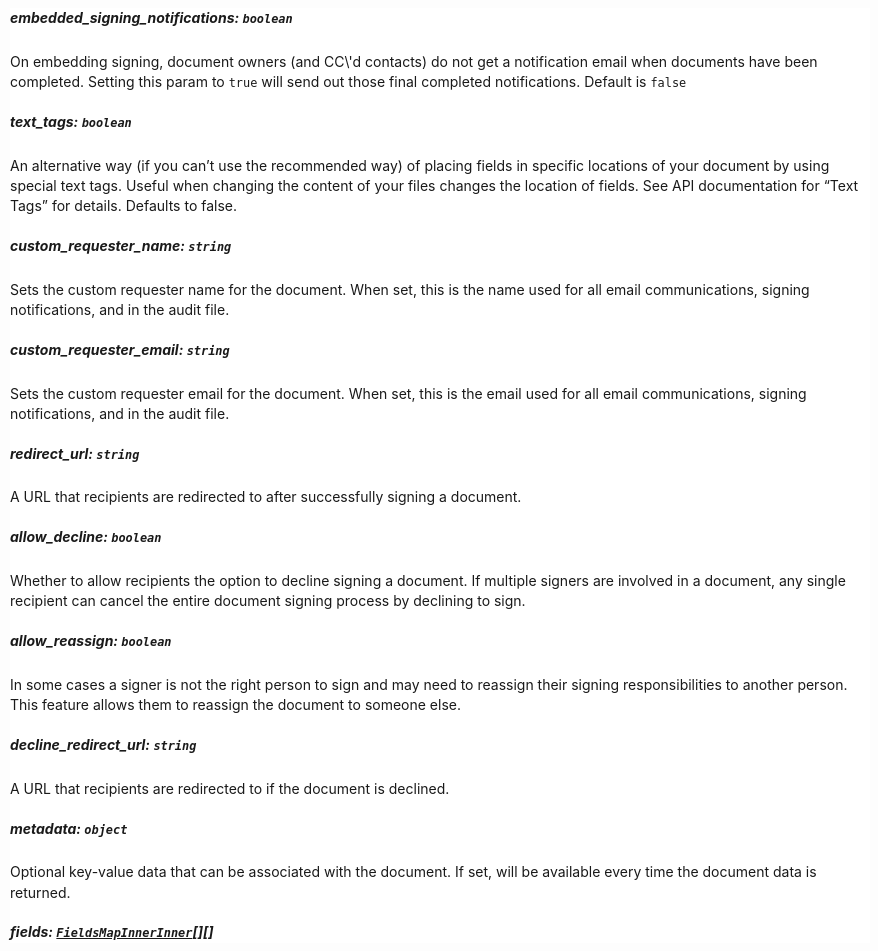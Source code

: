 ##### embedded_signing_notifications: `boolean`<a id="embedded_signing_notifications-boolean"></a>

On embedding signing, document owners (and CC\\\'d contacts) do not get a notification email when documents have been completed. Setting this param to `true` will send out those final completed notifications. Default is `false`

##### text_tags: `boolean`<a id="text_tags-boolean"></a>

An alternative way (if you can’t use the recommended way) of placing fields in specific locations of your document by using special text tags. Useful when changing the content of your files changes the location of fields. See API documentation for “Text Tags” for details. Defaults to false.

##### custom_requester_name: `string`<a id="custom_requester_name-string"></a>

Sets the custom requester name for the document. When set, this is the name used for all email communications, signing notifications, and in the audit file.

##### custom_requester_email: `string`<a id="custom_requester_email-string"></a>

Sets the custom requester email for the document. When set, this is the email used for all email communications, signing notifications, and in the audit file.

##### redirect_url: `string`<a id="redirect_url-string"></a>

A URL that recipients are redirected to after successfully signing a document.

##### allow_decline: `boolean`<a id="allow_decline-boolean"></a>

Whether to allow recipients the option to decline signing a document. If multiple signers are involved in a document, any single recipient can cancel the entire document signing process by declining to sign.

##### allow_reassign: `boolean`<a id="allow_reassign-boolean"></a>

In some cases a signer is not the right person to sign and may need to reassign their signing responsibilities to another person. This feature allows them to reassign the document to someone else.

##### decline_redirect_url: `string`<a id="decline_redirect_url-string"></a>

A URL that recipients are redirected to if the document is declined.

##### metadata: `object`<a id="metadata-object"></a>

Optional key-value data that can be associated with the document. If set, will be available every time the document data is returned.

##### fields: [`FieldsMapInnerInner`](./models/fields-map-inner-inner.ts)[][]<a id="fields-fieldsmapinnerinnermodelsfields-map-inner-innerts"></a>
